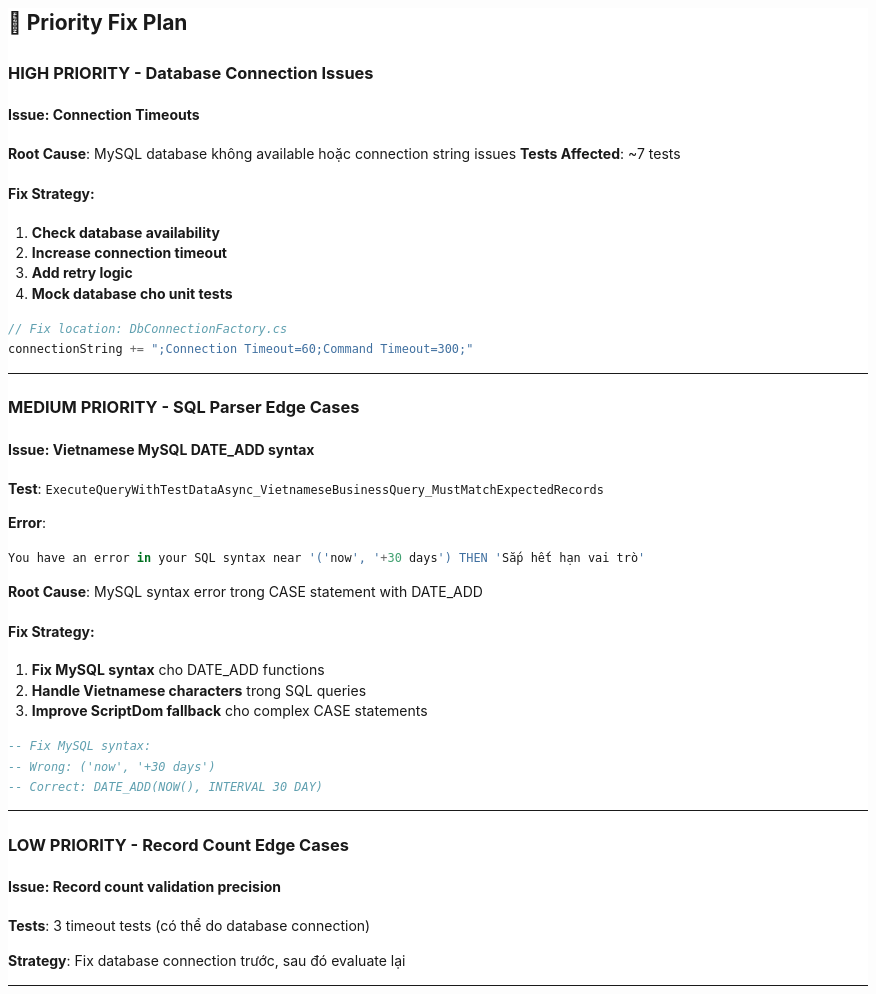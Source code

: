 
## 🎯 **Priority Fix Plan**

### **HIGH PRIORITY** - Database Connection Issues

#### **Issue**: Connection Timeouts
**Root Cause**: MySQL database không available hoặc connection string issues
**Tests Affected**: ~7 tests

#### **Fix Strategy**:
1. **Check database availability**
2. **Increase connection timeout**
3. **Add retry logic**
4. **Mock database cho unit tests**

```csharp
// Fix location: DbConnectionFactory.cs
connectionString += ";Connection Timeout=60;Command Timeout=300;"
```

---

### **MEDIUM PRIORITY** - SQL Parser Edge Cases

#### **Issue**: Vietnamese MySQL DATE_ADD syntax 
**Test**: `ExecuteQueryWithTestDataAsync_VietnameseBusinessQuery_MustMatchExpectedRecords`

**Error**:
```sql
You have an error in your SQL syntax near '('now', '+30 days') THEN 'Sắp hết hạn vai trò'
```

**Root Cause**: MySQL syntax error trong CASE statement with DATE_ADD

#### **Fix Strategy**:
1. **Fix MySQL syntax** cho DATE_ADD functions
2. **Handle Vietnamese characters** trong SQL queries
3. **Improve ScriptDom fallback** cho complex CASE statements

```sql
-- Fix MySQL syntax:
-- Wrong: ('now', '+30 days')
-- Correct: DATE_ADD(NOW(), INTERVAL 30 DAY)
```

---

### **LOW PRIORITY** - Record Count Edge Cases

#### **Issue**: Record count validation precision
**Tests**: 3 timeout tests (có thể do database connection)

**Strategy**: Fix database connection trước, sau đó evaluate lại

---